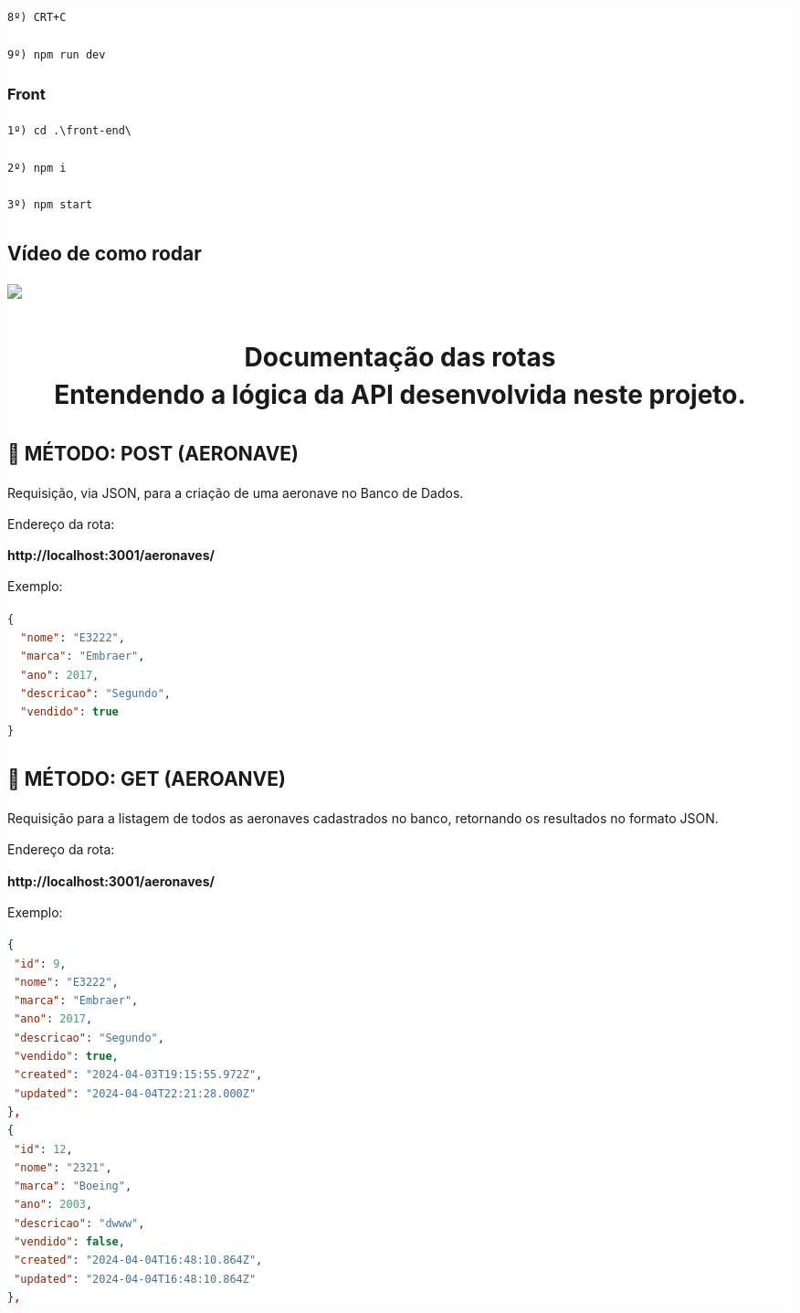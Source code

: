     8º) CRT+C
  
    9º) npm run dev

<h3>Front</h3>

    1º) cd .\front-end\
  
    2º) npm i
  
    3º) npm start

<h2>Vídeo de como rodar</h2>


![](https://github.com/diiegobsilva/Desafio/blob/main/img/PassoaPasso.gif)



<h1 align="center"> Documentação das rotas</br> Entendendo a lógica da API desenvolvida neste projeto. </h1>
<h2> 📔 MÉTODO: POST (AERONAVE)</h2>

<p align="justify"> Requisição, via JSON, para a criação de uma aeronave no Banco de Dados.</p>

<p align="justify"> Endereço da rota:</p>

**http://localhost:3001/aeronaves/**

<p align="justify"> Exemplo:</p>

```json
{
  "nome": "E3222",
  "marca": "Embraer",
  "ano": 2017,
  "descricao": "Segundo",
  "vendido": true
}
```

<h2> 📔 MÉTODO: GET (AEROANVE)</h2>

<p align="justify"> Requisição para a listagem de todos as aeronaves cadastrados no banco, retornando os resultados no formato JSON.</p>

<p align="justify"> Endereço da rota:</p>

**http://localhost:3001/aeronaves/**

<p align="justify"> Exemplo:</p>

```json
{
 "id": 9,
 "nome": "E3222",
 "marca": "Embraer",
 "ano": 2017,
 "descricao": "Segundo",
 "vendido": true,
 "created": "2024-04-03T19:15:55.972Z",
 "updated": "2024-04-04T22:21:28.000Z"
},
{
 "id": 12,
 "nome": "2321",
 "marca": "Boeing",
 "ano": 2003,
 "descricao": "dwww",
 "vendido": false,
 "created": "2024-04-04T16:48:10.864Z",
 "updated": "2024-04-04T16:48:10.864Z"
},
```